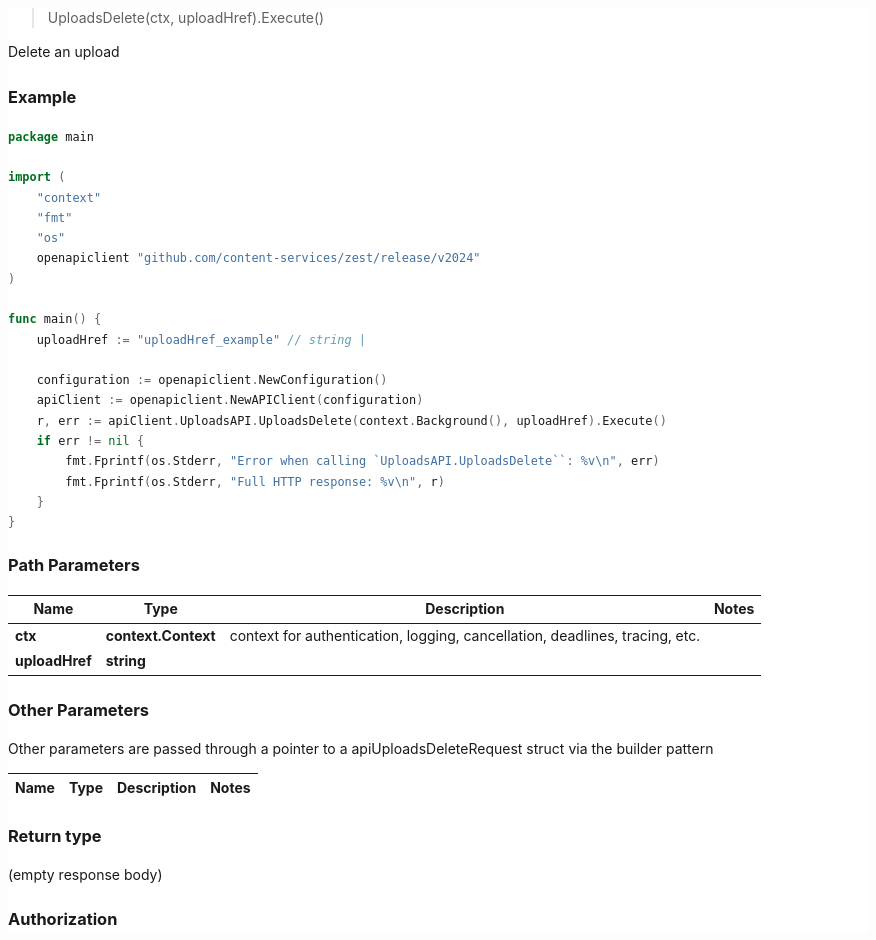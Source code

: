 > UploadsDelete(ctx, uploadHref).Execute()

Delete an upload



### Example

```go
package main

import (
	"context"
	"fmt"
	"os"
	openapiclient "github.com/content-services/zest/release/v2024"
)

func main() {
	uploadHref := "uploadHref_example" // string | 

	configuration := openapiclient.NewConfiguration()
	apiClient := openapiclient.NewAPIClient(configuration)
	r, err := apiClient.UploadsAPI.UploadsDelete(context.Background(), uploadHref).Execute()
	if err != nil {
		fmt.Fprintf(os.Stderr, "Error when calling `UploadsAPI.UploadsDelete``: %v\n", err)
		fmt.Fprintf(os.Stderr, "Full HTTP response: %v\n", r)
	}
}
```

### Path Parameters


Name | Type | Description  | Notes
------------- | ------------- | ------------- | -------------
**ctx** | **context.Context** | context for authentication, logging, cancellation, deadlines, tracing, etc.
**uploadHref** | **string** |  | 

### Other Parameters

Other parameters are passed through a pointer to a apiUploadsDeleteRequest struct via the builder pattern


Name | Type | Description  | Notes
------------- | ------------- | ------------- | -------------


### Return type

 (empty response body)

### Authorization
